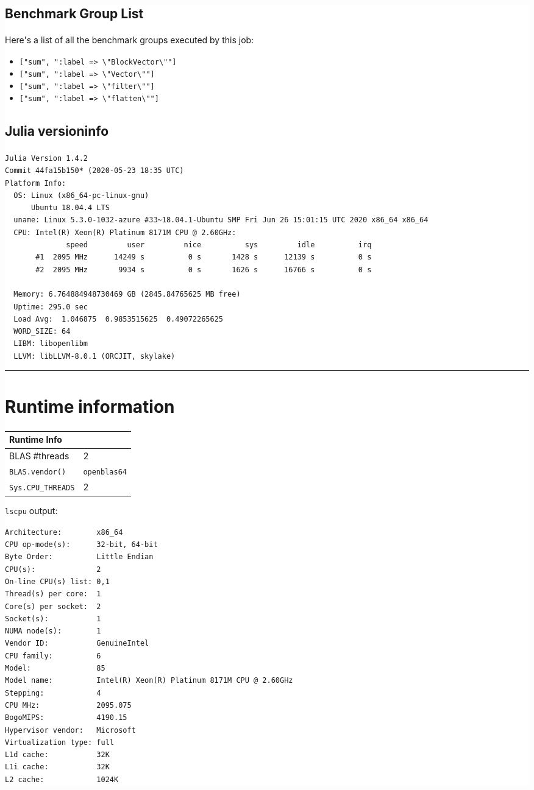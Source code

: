 ## Benchmark Group List
Here's a list of all the benchmark groups executed by this job:

- `["sum", ":label => \"BlockVector\""]`
- `["sum", ":label => \"Vector\""]`
- `["sum", ":label => \"filter\""]`
- `["sum", ":label => \"flatten\""]`

## Julia versioninfo
```
Julia Version 1.4.2
Commit 44fa15b150* (2020-05-23 18:35 UTC)
Platform Info:
  OS: Linux (x86_64-pc-linux-gnu)
      Ubuntu 18.04.4 LTS
  uname: Linux 5.3.0-1032-azure #33~18.04.1-Ubuntu SMP Fri Jun 26 15:01:15 UTC 2020 x86_64 x86_64
  CPU: Intel(R) Xeon(R) Platinum 8171M CPU @ 2.60GHz: 
              speed         user         nice          sys         idle          irq
       #1  2095 MHz      14249 s          0 s       1428 s      12139 s          0 s
       #2  2095 MHz       9934 s          0 s       1626 s      16766 s          0 s
       
  Memory: 6.764884948730469 GB (2845.84765625 MB free)
  Uptime: 295.0 sec
  Load Avg:  1.046875  0.9853515625  0.49072265625
  WORD_SIZE: 64
  LIBM: libopenlibm
  LLVM: libLLVM-8.0.1 (ORCJIT, skylake)
```

---
# Runtime information
| Runtime Info | |
|:--|:--|
| BLAS #threads | 2 |
| `BLAS.vendor()` | `openblas64` |
| `Sys.CPU_THREADS` | 2 |

`lscpu` output:

    Architecture:        x86_64
    CPU op-mode(s):      32-bit, 64-bit
    Byte Order:          Little Endian
    CPU(s):              2
    On-line CPU(s) list: 0,1
    Thread(s) per core:  1
    Core(s) per socket:  2
    Socket(s):           1
    NUMA node(s):        1
    Vendor ID:           GenuineIntel
    CPU family:          6
    Model:               85
    Model name:          Intel(R) Xeon(R) Platinum 8171M CPU @ 2.60GHz
    Stepping:            4
    CPU MHz:             2095.075
    BogoMIPS:            4190.15
    Hypervisor vendor:   Microsoft
    Virtualization type: full
    L1d cache:           32K
    L1i cache:           32K
    L2 cache:            1024K